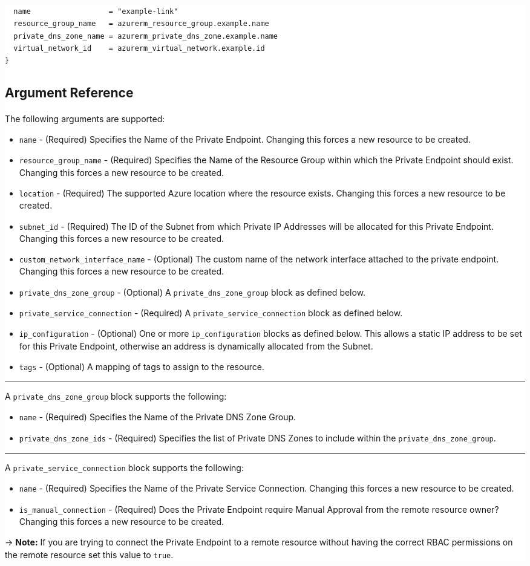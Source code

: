 ```hcl
  name                  = "example-link"
  resource_group_name   = azurerm_resource_group.example.name
  private_dns_zone_name = azurerm_private_dns_zone.example.name
  virtual_network_id    = azurerm_virtual_network.example.id
}
```

## Argument Reference

The following arguments are supported:

* `name` - (Required) Specifies the Name of the Private Endpoint. Changing this forces a new resource to be created.

* `resource_group_name` - (Required) Specifies the Name of the Resource Group within which the Private Endpoint should exist. Changing this forces a new resource to be created.

* `location` - (Required) The supported Azure location where the resource exists. Changing this forces a new resource to be created.

* `subnet_id` - (Required) The ID of the Subnet from which Private IP Addresses will be allocated for this Private Endpoint. Changing this forces a new resource to be created.

* `custom_network_interface_name` - (Optional) The custom name of the network interface attached to the private endpoint. Changing this forces a new resource to be created.

* `private_dns_zone_group` - (Optional) A `private_dns_zone_group` block as defined below.

* `private_service_connection` - (Required) A `private_service_connection` block as defined below.

* `ip_configuration` - (Optional) One or more `ip_configuration` blocks as defined below. This allows a static IP address to be set for this Private Endpoint, otherwise an address is dynamically allocated from the Subnet.

* `tags` - (Optional) A mapping of tags to assign to the resource.

---

A `private_dns_zone_group` block supports the following:

* `name` - (Required) Specifies the Name of the Private DNS Zone Group.

* `private_dns_zone_ids` - (Required) Specifies the list of Private DNS Zones to include within the `private_dns_zone_group`.

---

A `private_service_connection` block supports the following:

* `name` - (Required) Specifies the Name of the Private Service Connection. Changing this forces a new resource to be created.

* `is_manual_connection` - (Required) Does the Private Endpoint require Manual Approval from the remote resource owner? Changing this forces a new resource to be created.

-> **Note:** If you are trying to connect the Private Endpoint to a remote resource without having the correct RBAC permissions on the remote resource set this value to `true`.

